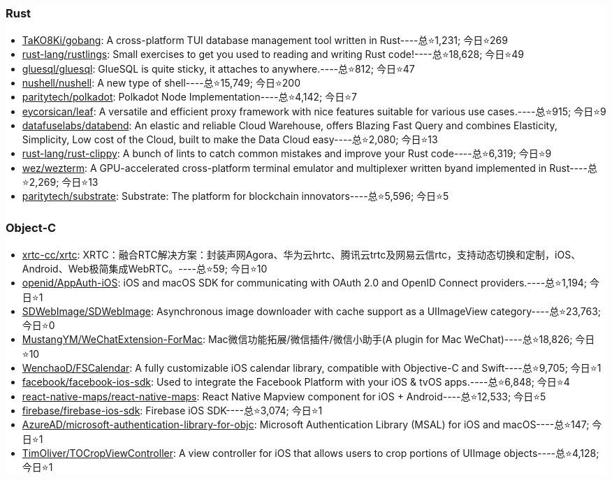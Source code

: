 ### Rust 
- [TaKO8Ki/gobang](https://github.com/TaKO8Ki/gobang): A cross-platform TUI database management tool written in Rust----总⭐️1,231; 今日⭐️269 
- [rust-lang/rustlings](https://github.com/rust-lang/rustlings): Small exercises to get you used to reading and writing Rust code!----总⭐️18,628; 今日⭐️49 
- [gluesql/gluesql](https://github.com/gluesql/gluesql): GlueSQL is quite sticky, it attaches to anywhere.----总⭐️812; 今日⭐️47 
- [nushell/nushell](https://github.com/nushell/nushell): A new type of shell----总⭐️15,749; 今日⭐️200 
- [paritytech/polkadot](https://github.com/paritytech/polkadot): Polkadot Node Implementation----总⭐️4,142; 今日⭐️7 
- [eycorsican/leaf](https://github.com/eycorsican/leaf): A versatile and efficient proxy framework with nice features suitable for various use cases.----总⭐️915; 今日⭐️9 
- [datafuselabs/databend](https://github.com/datafuselabs/databend): An elastic and reliable Cloud Warehouse, offers Blazing Fast Query and combines Elasticity, Simplicity, Low cost of the Cloud, built to make the Data Cloud easy----总⭐️2,080; 今日⭐️13 
- [rust-lang/rust-clippy](https://github.com/rust-lang/rust-clippy): A bunch of lints to catch common mistakes and improve your Rust code----总⭐️6,319; 今日⭐️9 
- [wez/wezterm](https://github.com/wez/wezterm): A GPU-accelerated cross-platform terminal emulator and multiplexer written byand implemented in Rust----总⭐️2,269; 今日⭐️13 
- [paritytech/substrate](https://github.com/paritytech/substrate): Substrate: The platform for blockchain innovators----总⭐️5,596; 今日⭐️5 

### Object-C 
- [xrtc-cc/xrtc](https://github.com/xrtc-cc/xrtc): XRTC：融合RTC解决方案：封装声网Agora、华为云hrtc、腾讯云trtc及网易云信rtc，支持动态切换和定制，iOS、Android、Web极简集成WebRTC。----总⭐️59; 今日⭐️10 
- [openid/AppAuth-iOS](https://github.com/openid/AppAuth-iOS): iOS and macOS SDK for communicating with OAuth 2.0 and OpenID Connect providers.----总⭐️1,194; 今日⭐️1 
- [SDWebImage/SDWebImage](https://github.com/SDWebImage/SDWebImage): Asynchronous image downloader with cache support as a UIImageView category----总⭐️23,763; 今日⭐️0 
- [MustangYM/WeChatExtension-ForMac](https://github.com/MustangYM/WeChatExtension-ForMac): Mac微信功能拓展/微信插件/微信小助手(A plugin for Mac WeChat)----总⭐️18,826; 今日⭐️10 
- [WenchaoD/FSCalendar](https://github.com/WenchaoD/FSCalendar): A fully customizable iOS calendar library, compatible with Objective-C and Swift----总⭐️9,705; 今日⭐️1 
- [facebook/facebook-ios-sdk](https://github.com/facebook/facebook-ios-sdk): Used to integrate the Facebook Platform with your iOS & tvOS apps.----总⭐️6,848; 今日⭐️4 
- [react-native-maps/react-native-maps](https://github.com/react-native-maps/react-native-maps): React Native Mapview component for iOS + Android----总⭐️12,533; 今日⭐️5 
- [firebase/firebase-ios-sdk](https://github.com/firebase/firebase-ios-sdk): Firebase iOS SDK----总⭐️3,074; 今日⭐️1 
- [AzureAD/microsoft-authentication-library-for-objc](https://github.com/AzureAD/microsoft-authentication-library-for-objc): Microsoft Authentication Library (MSAL) for iOS and macOS----总⭐️147; 今日⭐️1 
- [TimOliver/TOCropViewController](https://github.com/TimOliver/TOCropViewController): A view controller for iOS that allows users to crop portions of UIImage objects----总⭐️4,128; 今日⭐️1 


